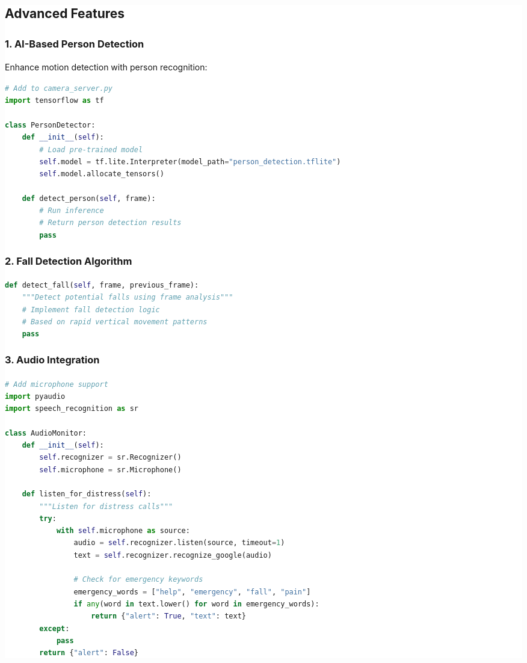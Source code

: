 ## Advanced Features

### 1. AI-Based Person Detection
Enhance motion detection with person recognition:

```python
# Add to camera_server.py
import tensorflow as tf

class PersonDetector:
    def __init__(self):
        # Load pre-trained model
        self.model = tf.lite.Interpreter(model_path="person_detection.tflite")
        self.model.allocate_tensors()
    
    def detect_person(self, frame):
        # Run inference
        # Return person detection results
        pass
```

### 2. Fall Detection Algorithm
```python
def detect_fall(self, frame, previous_frame):
    """Detect potential falls using frame analysis"""
    # Implement fall detection logic
    # Based on rapid vertical movement patterns
    pass
```

### 3. Audio Integration
```python
# Add microphone support
import pyaudio
import speech_recognition as sr

class AudioMonitor:
    def __init__(self):
        self.recognizer = sr.Recognizer()
        self.microphone = sr.Microphone()
    
    def listen_for_distress(self):
        """Listen for distress calls"""
        try:
            with self.microphone as source:
                audio = self.recognizer.listen(source, timeout=1)
                text = self.recognizer.recognize_google(audio)
                
                # Check for emergency keywords
                emergency_words = ["help", "emergency", "fall", "pain"]
                if any(word in text.lower() for word in emergency_words):
                    return {"alert": True, "text": text}
        except:
            pass
        return {"alert": False}
```
